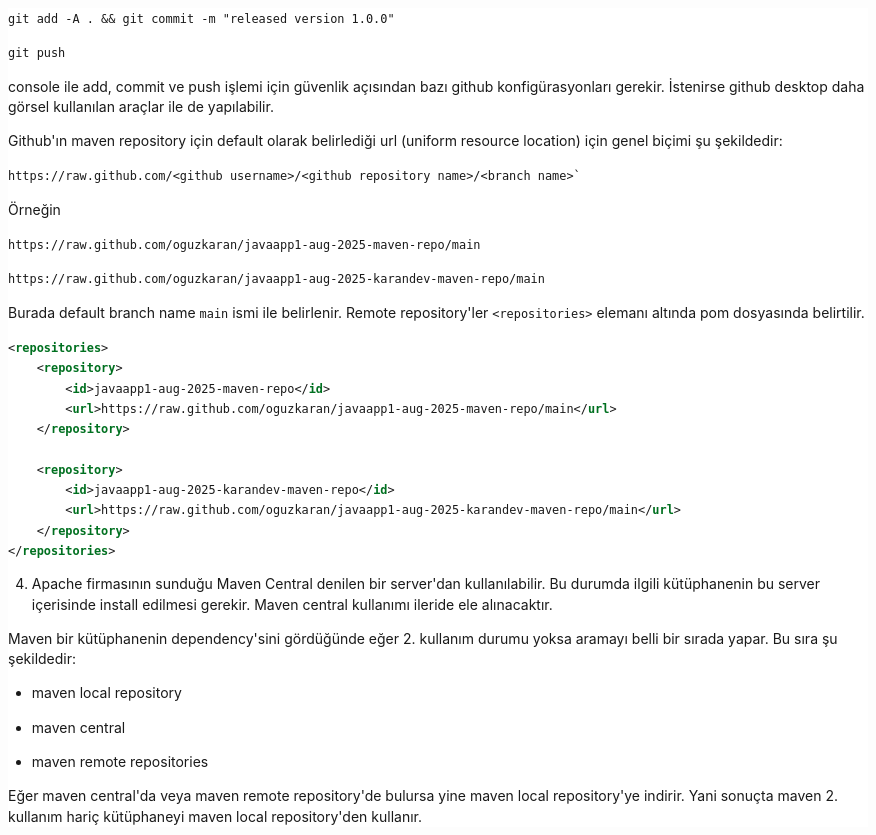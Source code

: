 ```
git add -A . && git commit -m "released version 1.0.0"
```

```
git push
```

console ile add, commit ve push işlemi için güvenlik açısından bazı github konfigürasyonları gerekir. İstenirse github desktop daha görsel kullanılan araçlar ile de yapılabilir.

Github'ın maven repository için default olarak belirlediği url (uniform resource location) için genel biçimi şu şekildedir:

```
https://raw.github.com/<github username>/<github repository name>/<branch name>`
```

Örneğin

```
https://raw.github.com/oguzkaran/javaapp1-aug-2025-maven-repo/main
```

```
https://raw.github.com/oguzkaran/javaapp1-aug-2025-karandev-maven-repo/main
```



Burada default branch name `main` ismi ile belirlenir. Remote repository'ler `<repositories>` elemanı altında pom dosyasında belirtilir.
```xml
<repositories>  
    <repository>  
        <id>javaapp1-aug-2025-maven-repo</id>  
        <url>https://raw.github.com/oguzkaran/javaapp1-aug-2025-maven-repo/main</url>  
    </repository>  
  
    <repository>  
        <id>javaapp1-aug-2025-karandev-maven-repo</id>  
        <url>https://raw.github.com/oguzkaran/javaapp1-aug-2025-karandev-maven-repo/main</url>  
    </repository>  
</repositories>
```

4. Apache firmasının sunduğu Maven Central denilen bir server'dan kullanılabilir. Bu durumda ilgili kütüphanenin bu server içerisinde install edilmesi gerekir. Maven central kullanımı ileride ele alınacaktır.

Maven bir kütüphanenin dependency'sini gördüğünde eğer 2. kullanım durumu yoksa aramayı belli bir sırada yapar. Bu sıra şu şekildedir:
- maven local repository

- maven central

- maven remote repositories

Eğer maven central'da veya maven remote repository'de bulursa yine maven local repository'ye indirir. Yani sonuçta maven 2. kullanım hariç kütüphaneyi maven local repository'den kullanır.
